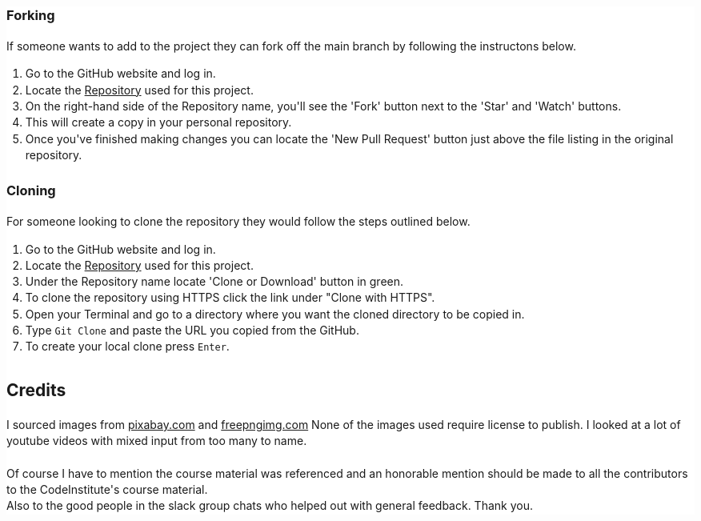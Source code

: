 ### Forking
If someone wants to add to the project they can fork off the main branch by following the instructons below.
1. Go to the GitHub website and log in.
2. Locate the [Repository](https://github.com/JonathanDelaney/Two-Reasons) used for this project.
3. On the right-hand side of the Repository name, you'll see the 'Fork' button next to the 'Star' and 'Watch' buttons.
4. This will create a copy in your personal repository.
5. Once you've finished making changes you can locate the 'New Pull Request' button just above the file listing in the original repository.

### Cloning 
For someone looking to clone the repository they would follow the steps outlined below.
1. Go to the GitHub website and log in.
2. Locate the [Repository](https://github.com/JonathanDelaney/Two-Reasons) used for this project.
3. Under the Repository name locate 'Clone or Download' button in green.
4. To clone the repository using HTTPS click the link under "Clone with HTTPS".
5. Open your Terminal and go to a directory where you want the cloned directory to be copied in.
6. Type `Git Clone` and paste the URL you copied from the GitHub.
7. To create your local clone press `Enter`.

## Credits

I sourced images from [pixabay.com](https://pixabay.com/) and [freepngimg.com](https://freepngimg.com/) None of the images used require license to publish.
I looked at a lot of youtube videos with mixed input from too many to name.<br><br>
Of course I have to mention the course material was referenced and an honorable mention should be made to all the contributors to the CodeInstitute's course material.<br>
Also to the good people in the slack group chats who helped out with general feedback.
Thank you.